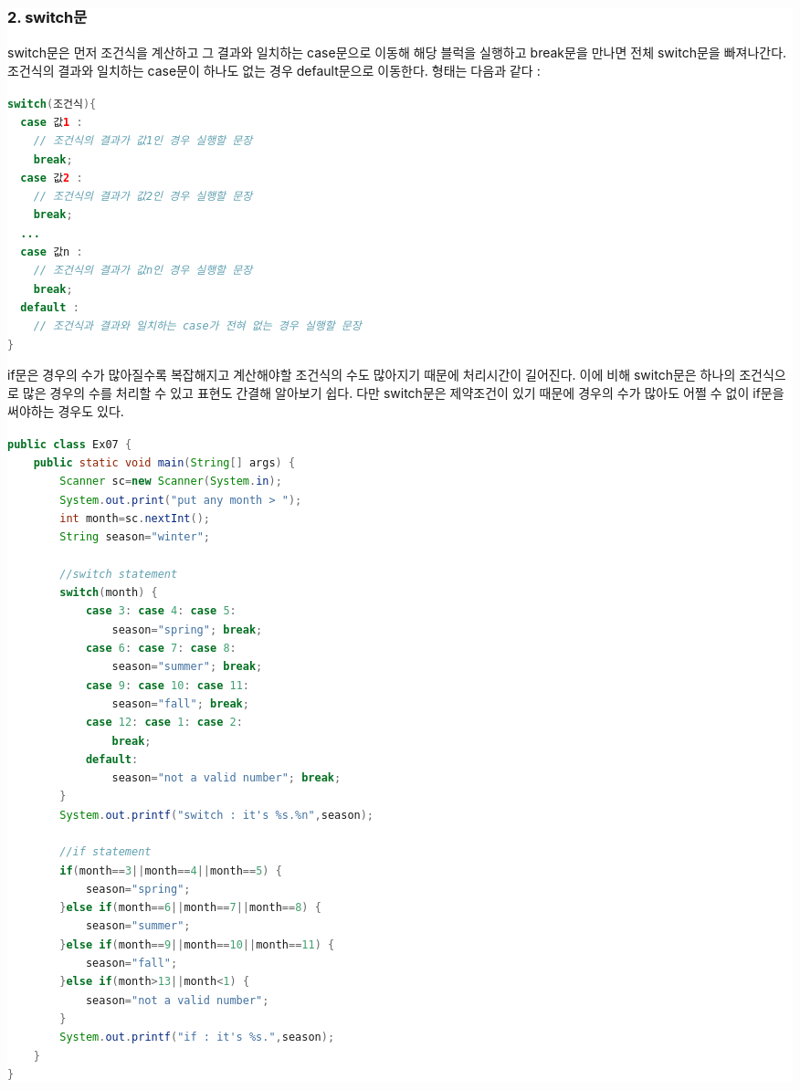 ### 2. switch문

switch문은 먼저 조건식을 계산하고 그 결과와 일치하는 case문으로 이동해 해당 블럭을 실행하고 break문을 만나면 전체 switch문을 빠져나간다. 조건식의 결과와 일치하는 case문이 하나도 없는 경우 default문으로 이동한다. 형태는 다음과 같다 :

```java
switch(조건식){
  case 값1 :
    // 조건식의 결과가 값1인 경우 실행할 문장
    break;
  case 값2 :
    // 조건식의 결과가 값2인 경우 실행할 문장
    break;
  ...
  case 값n :
    // 조건식의 결과가 값n인 경우 실행할 문장
    break;
  default :
    // 조건식과 결과와 일치하는 case가 전혀 없는 경우 실행할 문장
}
```
if문은 경우의 수가 많아질수록 복잡해지고 계산해야할 조건식의 수도 많아지기 때문에 처리시간이 길어진다. 이에 비해 switch문은 하나의 조건식으로 많은 경우의 수를 처리할 수 있고 표현도 간결해 알아보기 쉽다. 다만 switch문은 제약조건이 있기 때문에 경우의 수가 많아도 어쩔 수 없이 if문을 써야하는 경우도 있다.
```java
public class Ex07 {
	public static void main(String[] args) {
		Scanner sc=new Scanner(System.in);
		System.out.print("put any month > ");
		int month=sc.nextInt();
		String season="winter";
		
		//switch statement
		switch(month) {
			case 3: case 4: case 5:
				season="spring"; break;
			case 6: case 7: case 8:
				season="summer"; break;
			case 9: case 10: case 11:
				season="fall"; break;
			case 12: case 1: case 2:
				break;
			default: 
				season="not a valid number"; break;
		}
		System.out.printf("switch : it's %s.%n",season);
		
		//if statement
		if(month==3||month==4||month==5) {
			season="spring";
		}else if(month==6||month==7||month==8) {
			season="summer";
		}else if(month==9||month==10||month==11) {
			season="fall";
		}else if(month>13||month<1) {
			season="not a valid number";
		}
		System.out.printf("if : it's %s.",season);
	}
}
```
